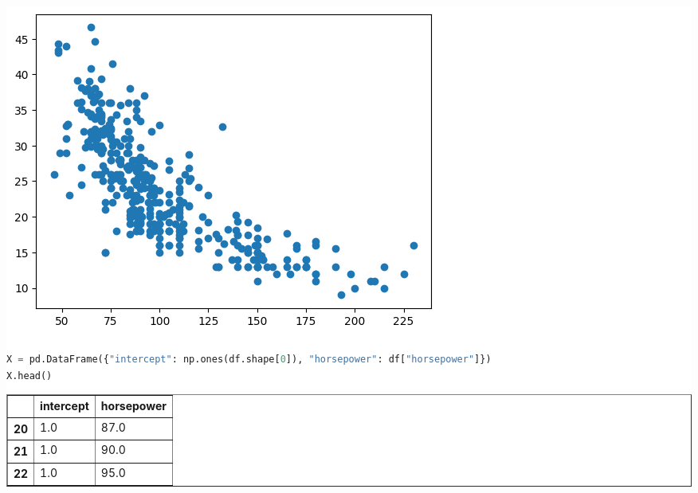 ![png](Linear%20Regression%20sklearn_files/Linear%20Regression%20sklearn_4_1.png)

```python
X = pd.DataFrame({"intercept": np.ones(df.shape[0]), "horsepower": df["horsepower"]})
X.head()
```

<div>
<style scoped>
    .dataframe tbody tr th:only-of-type {
        vertical-align: middle;
    }

    .dataframe tbody tr th {
        vertical-align: top;
    }

    .dataframe thead th {
        text-align: right;
    }
</style>
<table border="1" class="dataframe">
  <thead>
    <tr style="text-align: right;">
      <th></th>
      <th>intercept</th>
      <th>horsepower</th>
    </tr>
  </thead>
  <tbody>
    <tr>
      <th>20</th>
      <td>1.0</td>
      <td>87.0</td>
    </tr>
    <tr>
      <th>21</th>
      <td>1.0</td>
      <td>90.0</td>
    </tr>
    <tr>
      <th>22</th>
      <td>1.0</td>
      <td>95.0</td>
    </tr>